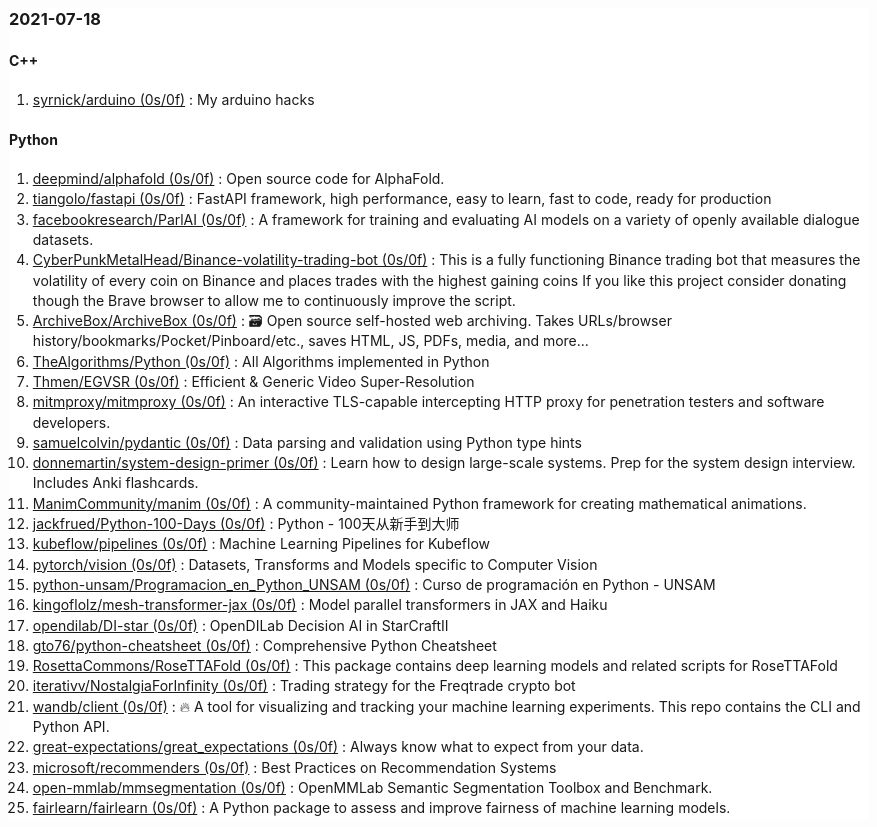 ### 2021-07-18

#### C++
1. [syrnick/arduino (0s/0f)](https://github.com/syrnick/arduino) : My arduino hacks

#### Python
1. [deepmind/alphafold (0s/0f)](https://github.com/deepmind/alphafold) : Open source code for AlphaFold.
2. [tiangolo/fastapi (0s/0f)](https://github.com/tiangolo/fastapi) : FastAPI framework, high performance, easy to learn, fast to code, ready for production
3. [facebookresearch/ParlAI (0s/0f)](https://github.com/facebookresearch/ParlAI) : A framework for training and evaluating AI models on a variety of openly available dialogue datasets.
4. [CyberPunkMetalHead/Binance-volatility-trading-bot (0s/0f)](https://github.com/CyberPunkMetalHead/Binance-volatility-trading-bot) : This is a fully functioning Binance trading bot that measures the volatility of every coin on Binance and places trades with the highest gaining coins If you like this project consider donating though the Brave browser to allow me to continuously improve the script.
5. [ArchiveBox/ArchiveBox (0s/0f)](https://github.com/ArchiveBox/ArchiveBox) : 🗃 Open source self-hosted web archiving. Takes URLs/browser history/bookmarks/Pocket/Pinboard/etc., saves HTML, JS, PDFs, media, and more...
6. [TheAlgorithms/Python (0s/0f)](https://github.com/TheAlgorithms/Python) : All Algorithms implemented in Python
7. [Thmen/EGVSR (0s/0f)](https://github.com/Thmen/EGVSR) : Efficient & Generic Video Super-Resolution
8. [mitmproxy/mitmproxy (0s/0f)](https://github.com/mitmproxy/mitmproxy) : An interactive TLS-capable intercepting HTTP proxy for penetration testers and software developers.
9. [samuelcolvin/pydantic (0s/0f)](https://github.com/samuelcolvin/pydantic) : Data parsing and validation using Python type hints
10. [donnemartin/system-design-primer (0s/0f)](https://github.com/donnemartin/system-design-primer) : Learn how to design large-scale systems. Prep for the system design interview. Includes Anki flashcards.
11. [ManimCommunity/manim (0s/0f)](https://github.com/ManimCommunity/manim) : A community-maintained Python framework for creating mathematical animations.
12. [jackfrued/Python-100-Days (0s/0f)](https://github.com/jackfrued/Python-100-Days) : Python - 100天从新手到大师
13. [kubeflow/pipelines (0s/0f)](https://github.com/kubeflow/pipelines) : Machine Learning Pipelines for Kubeflow
14. [pytorch/vision (0s/0f)](https://github.com/pytorch/vision) : Datasets, Transforms and Models specific to Computer Vision
15. [python-unsam/Programacion_en_Python_UNSAM (0s/0f)](https://github.com/python-unsam/Programacion_en_Python_UNSAM) : Curso de programación en Python - UNSAM
16. [kingoflolz/mesh-transformer-jax (0s/0f)](https://github.com/kingoflolz/mesh-transformer-jax) : Model parallel transformers in JAX and Haiku
17. [opendilab/DI-star (0s/0f)](https://github.com/opendilab/DI-star) : OpenDILab Decision AI in StarCraftII
18. [gto76/python-cheatsheet (0s/0f)](https://github.com/gto76/python-cheatsheet) : Comprehensive Python Cheatsheet
19. [RosettaCommons/RoseTTAFold (0s/0f)](https://github.com/RosettaCommons/RoseTTAFold) : This package contains deep learning models and related scripts for RoseTTAFold
20. [iterativv/NostalgiaForInfinity (0s/0f)](https://github.com/iterativv/NostalgiaForInfinity) : Trading strategy for the Freqtrade crypto bot
21. [wandb/client (0s/0f)](https://github.com/wandb/client) : 🔥 A tool for visualizing and tracking your machine learning experiments. This repo contains the CLI and Python API.
22. [great-expectations/great_expectations (0s/0f)](https://github.com/great-expectations/great_expectations) : Always know what to expect from your data.
23. [microsoft/recommenders (0s/0f)](https://github.com/microsoft/recommenders) : Best Practices on Recommendation Systems
24. [open-mmlab/mmsegmentation (0s/0f)](https://github.com/open-mmlab/mmsegmentation) : OpenMMLab Semantic Segmentation Toolbox and Benchmark.
25. [fairlearn/fairlearn (0s/0f)](https://github.com/fairlearn/fairlearn) : A Python package to assess and improve fairness of machine learning models.
